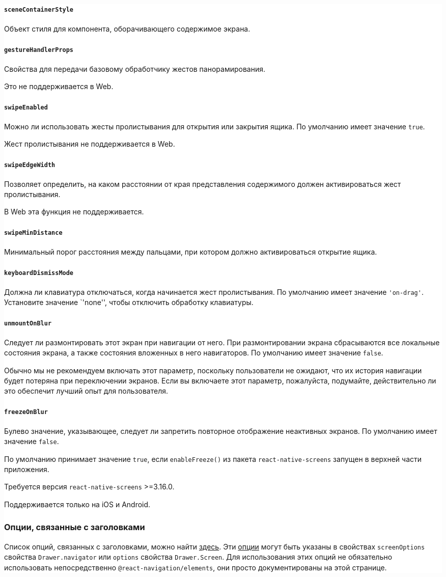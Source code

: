 #### `sceneContainerStyle`

Объект стиля для компонента, оборачивающего содержимое экрана.

#### `gestureHandlerProps`

Свойства для передачи базовому обработчику жестов панорамирования.

Это не поддерживается в Web.

#### `swipeEnabled`

Можно ли использовать жесты пролистывания для открытия или закрытия ящика. По умолчанию имеет значение `true`.

Жест пролистывания не поддерживается в Web.

#### `swipeEdgeWidth`

Позволяет определить, на каком расстоянии от края представления содержимого должен активироваться жест пролистывания.

В Web эта функция не поддерживается.

#### `swipeMinDistance`

Минимальный порог расстояния между пальцами, при котором должно активироваться открытие ящика.

#### `keyboardDismissMode`

Должна ли клавиатура отключаться, когда начинается жест пролистывания. По умолчанию имеет значение `'on-drag'`. Установите значение `'none'', чтобы отключить обработку клавиатуры.

#### `unmountOnBlur`

Следует ли размонтировать этот экран при навигации от него. При размонтировании экрана сбрасываются все локальные состояния экрана, а также состояния вложенных в него навигаторов. По умолчанию имеет значение `false`.

Обычно мы не рекомендуем включать этот параметр, поскольку пользователи не ожидают, что их история навигации будет потеряна при переключении экранов. Если вы включаете этот параметр, пожалуйста, подумайте, действительно ли это обеспечит лучший опыт для пользователя.

#### `freezeOnBlur`

Булево значение, указывающее, следует ли запретить повторное отображение неактивных экранов. По умолчанию имеет значение `false`.

По умолчанию принимает значение `true`, если `enableFreeze()` из пакета `react-native-screens` запущен в верхней части приложения.

Требуется версия `react-native-screens` >=3.16.0.

Поддерживается только на iOS и Android.

### Опции, связанные с заголовками

Список опций, связанных с заголовками, можно найти [здесь](elements.md#header). Эти [опции](screen-options.md) могут быть указаны в свойствах `screenOptions` свойства `Drawer.navigator` или `options` свойства `Drawer.Screen`. Для использования этих опций не обязательно использовать непосредственно `@react-navigation/elements`, они просто документированы на этой странице.
